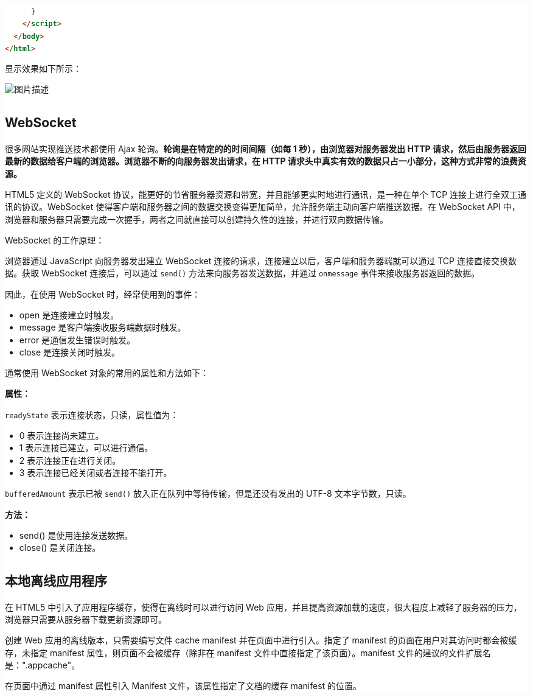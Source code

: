 ```html
      }
    </script>
  </body>
</html>
```

显示效果如下所示：

![图片描述](https://gitee.com/Dye/statics/raw/master/img/202202062205974.gif)

## WebSocket

很多网站实现推送技术都使用 Ajax 轮询。**轮询是在特定的的时间间隔（如每 1 秒），由浏览器对服务器发出 HTTP 请求，然后由服务器返回最新的数据给客户端的浏览器。浏览器不断的向服务器发出请求，在 HTTP 请求头中真实有效的数据只占一小部分，这种方式非常的浪费资源。**

HTML5 定义的 WebSocket 协议，能更好的节省服务器资源和带宽，并且能够更实时地进行通讯，是一种在单个 TCP 连接上进行全双工通讯的协议。WebSocket 使得客户端和服务器之间的数据交换变得更加简单，允许服务端主动向客户端推送数据。在 WebSocket API 中，浏览器和服务器只需要完成一次握手，两者之间就直接可以创建持久性的连接，并进行双向数据传输。

WebSocket 的工作原理：

浏览器通过 JavaScript 向服务器发出建立 WebSocket 连接的请求，连接建立以后，客户端和服务器端就可以通过 TCP 连接直接交换数据。获取 WebSocket 连接后，可以通过 `send()` 方法来向服务器发送数据，并通过 `onmessage` 事件来接收服务器返回的数据。

因此，在使用 WebSocket 时，经常使用到的事件：

- open 是连接建立时触发。
- message 是客户端接收服务端数据时触发。
- error 是通信发生错误时触发。
- close 是连接关闭时触发。

通常使用 WebSocket 对象的常用的属性和方法如下：

**属性：**

`readyState` 表示连接状态，只读，属性值为：

- 0 表示连接尚未建立。
- 1 表示连接已建立，可以进行通信。
- 2 表示连接正在进行关闭。
- 3 表示连接已经关闭或者连接不能打开。

`bufferedAmount` 表示已被 `send()` 放入正在队列中等待传输，但是还没有发出的 UTF-8 文本字节数，只读。

**方法：**

- send() 是使用连接发送数据。
- close() 是关闭连接。

## 本地离线应用程序

在 HTML5 中引入了应用程序缓存，使得在离线时可以进行访问 Web 应用，并且提高资源加载的速度，很大程度上减轻了服务器的压力，浏览器只需要从服务器下载更新资源即可。

创建 Web 应用的离线版本，只需要编写文件 cache manifest 并在页面中进行引入。指定了 manifest 的页面在用户对其访问时都会被缓存，未指定 manifest 属性，则页面不会被缓存（除非在 manifest 文件中直接指定了该页面）。manifest 文件的建议的文件扩展名是：".appcache"。

在页面中通过 manifest 属性引入 Manifest 文件，该属性指定了文档的缓存 manifest 的位置。
